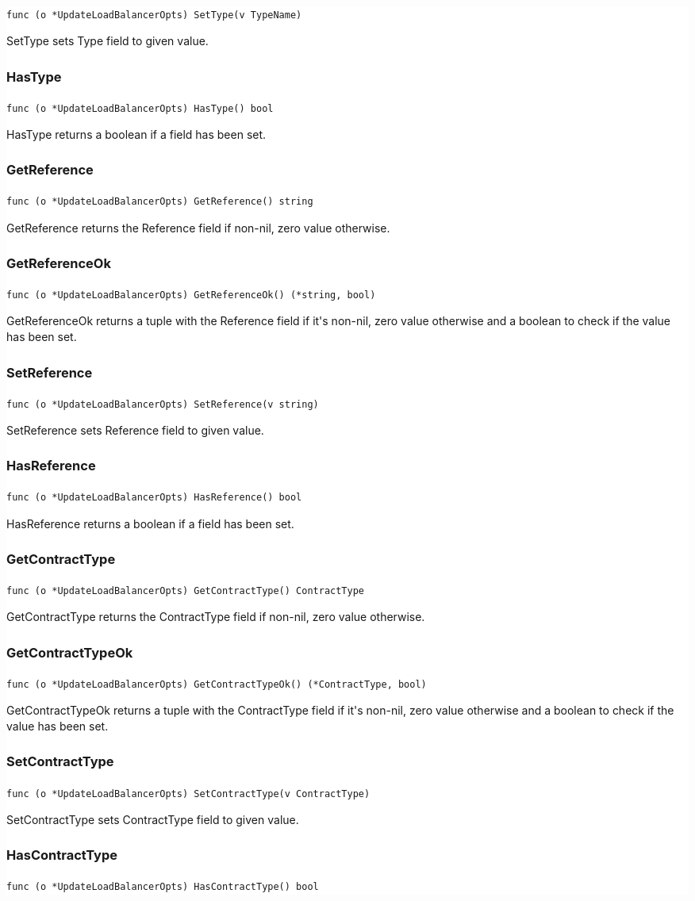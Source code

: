 `func (o *UpdateLoadBalancerOpts) SetType(v TypeName)`

SetType sets Type field to given value.

### HasType

`func (o *UpdateLoadBalancerOpts) HasType() bool`

HasType returns a boolean if a field has been set.

### GetReference

`func (o *UpdateLoadBalancerOpts) GetReference() string`

GetReference returns the Reference field if non-nil, zero value otherwise.

### GetReferenceOk

`func (o *UpdateLoadBalancerOpts) GetReferenceOk() (*string, bool)`

GetReferenceOk returns a tuple with the Reference field if it's non-nil, zero value otherwise
and a boolean to check if the value has been set.

### SetReference

`func (o *UpdateLoadBalancerOpts) SetReference(v string)`

SetReference sets Reference field to given value.

### HasReference

`func (o *UpdateLoadBalancerOpts) HasReference() bool`

HasReference returns a boolean if a field has been set.

### GetContractType

`func (o *UpdateLoadBalancerOpts) GetContractType() ContractType`

GetContractType returns the ContractType field if non-nil, zero value otherwise.

### GetContractTypeOk

`func (o *UpdateLoadBalancerOpts) GetContractTypeOk() (*ContractType, bool)`

GetContractTypeOk returns a tuple with the ContractType field if it's non-nil, zero value otherwise
and a boolean to check if the value has been set.

### SetContractType

`func (o *UpdateLoadBalancerOpts) SetContractType(v ContractType)`

SetContractType sets ContractType field to given value.

### HasContractType

`func (o *UpdateLoadBalancerOpts) HasContractType() bool`

